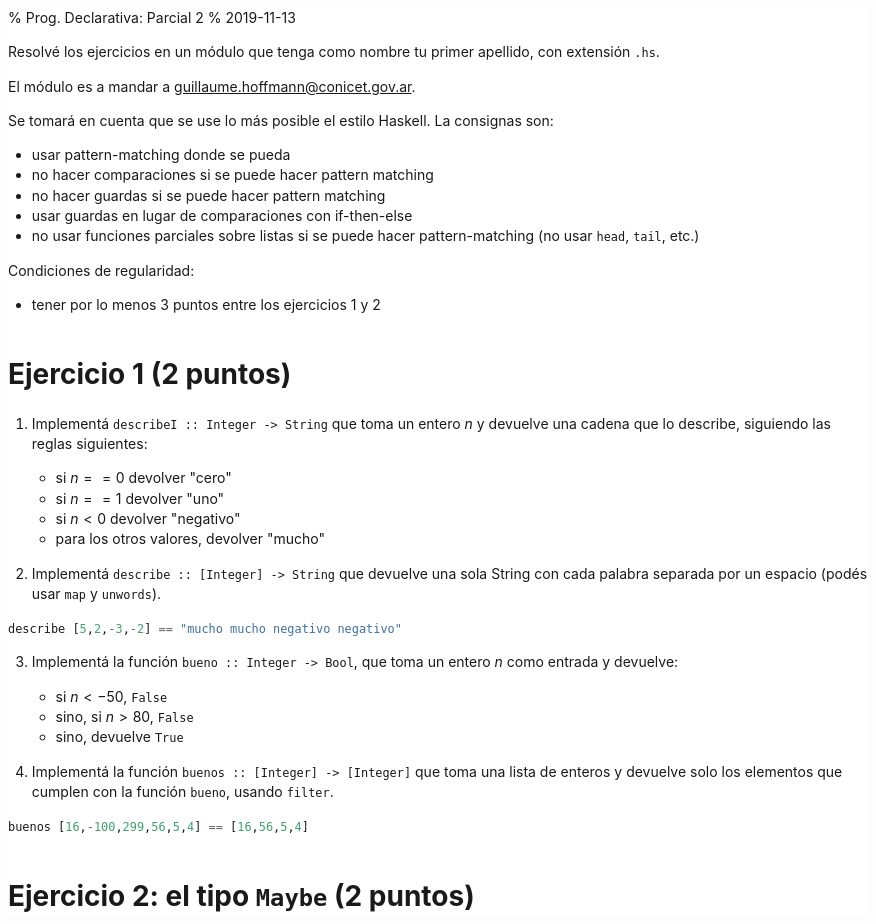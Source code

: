 % Prog. Declarativa: Parcial 2
% 2019-11-13


Resolvé los ejercicios en un módulo que tenga como nombre tu primer
apellido, con extensión `.hs`.

El módulo es a mandar a <guillaume.hoffmann@conicet.gov.ar>.

Se tomará en cuenta que se use lo más posible el estilo Haskell.
La consignas son:

* usar pattern-matching donde se pueda
* no hacer comparaciones si se puede hacer pattern matching
* no hacer guardas si se puede hacer pattern matching
* usar guardas en lugar de comparaciones con if-then-else
* no usar funciones parciales sobre listas si se puede hacer
  pattern-matching (no usar `head`, `tail`, etc.)

Condiciones de regularidad:

*  tener por lo menos 3 puntos entre los ejercicios 1 y 2

# Ejercicio 1 (2 puntos)

1. Implementá `describeI :: Integer -> String`
   que toma un entero $n$
   y devuelve una cadena que lo describe, siguiendo las reglas
   siguientes:
   * si $n == 0$ devolver "cero"
   * si $n == 1$ devolver "uno"
   * si $n < 0$ devolver "negativo"
   * para los otros valores, devolver "mucho"

2. Implementá `describe :: [Integer] -> String` que
   devuelve una sola String con cada palabra separada por un espacio
   (podés usar `map` y `unwords`).

~~~haskell
describe [5,2,-3,-2] == "mucho mucho negativo negativo"
~~~

3. Implementá la función `bueno :: Integer -> Bool`, que
   toma un entero $n$ como entrada y devuelve:
   * si $n < -50$, `False`
   * sino, si $n > 80$, `False`
   * sino, devuelve `True`

4. Implementá la función `buenos :: [Integer] -> [Integer]` que
   toma una lista de enteros y devuelve solo los elementos
   que cumplen con la función `bueno`, usando `filter`.

~~~haskell
buenos [16,-100,299,56,5,4] == [16,56,5,4]
~~~

# Ejercicio 2:  el tipo `Maybe` (2 puntos)
